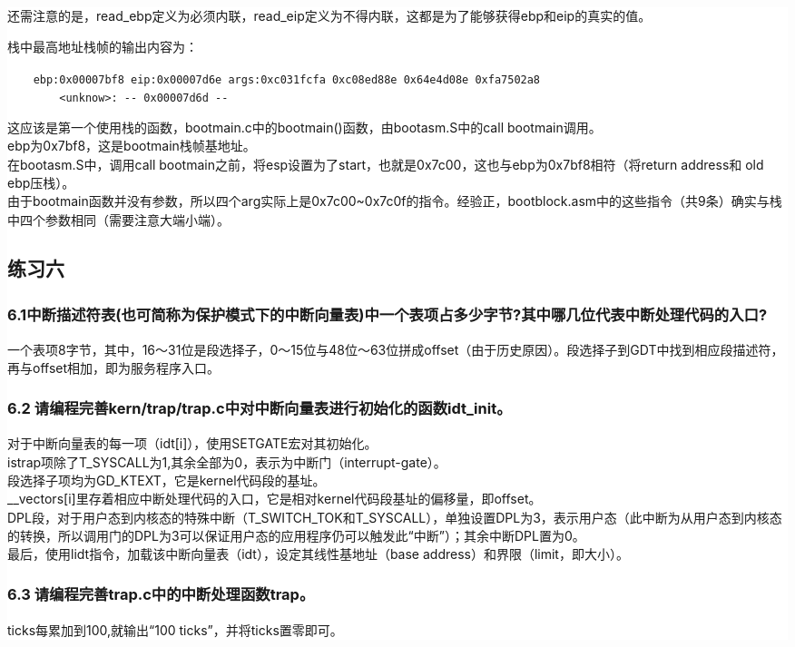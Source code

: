 还需注意的是，read_ebp定义为必须内联，read_eip定义为不得内联，这都是为了能够获得ebp和eip的真实的值。

栈中最高地址栈帧的输出内容为：  
```
    ebp:0x00007bf8 eip:0x00007d6e args:0xc031fcfa 0xc08ed88e 0x64e4d08e 0xfa7502a8 
        <unknow>: -- 0x00007d6d --
```
这应该是第一个使用栈的函数，bootmain.c中的bootmain()函数，由bootasm.S中的call bootmain调用。  
ebp为0x7bf8，这是bootmain栈帧基地址。  
在bootasm.S中，调用call bootmain之前，将esp设置为了start，也就是0x7c00，这也与ebp为0x7bf8相符（将return address和 old ebp压栈）。  
由于bootmain函数并没有参数，所以四个arg实际上是0x7c00~0x7c0f的指令。经验正，bootblock.asm中的这些指令（共9条）确实与栈中四个参数相同（需要注意大端小端）。  

## 练习六

### 6.1中断描述符表(也可简称为保护模式下的中断向量表)中一个表项占多少字节?其中哪几位代表中断处理代码的入口?  
一个表项8字节，其中，16～31位是段选择子，0～15位与48位～63位拼成offset（由于历史原因）。段选择子到GDT中找到相应段描述符，再与offset相加，即为服务程序入口。  

### 6.2 请编程完善kern/trap/trap.c中对中断向量表进行初始化的函数idt_init。
对于中断向量表的每一项（idt[i]），使用SETGATE宏对其初始化。  
istrap项除了T_SYSCALL为1,其余全部为0，表示为中断门（interrupt-gate）。  
段选择子项均为GD_KTEXT，它是kernel代码段的基址。  
__vectors[i]里存着相应中断处理代码的入口，它是相对kernel代码段基址的偏移量，即offset。  
DPL段，对于用户态到内核态的特殊中断（T_SWITCH_TOK和T_SYSCALL），单独设置DPL为3，表示用户态（此中断为从用户态到内核态的转换，所以调用门的DPL为3可以保证用户态的应用程序仍可以触发此“中断”）；其余中断DPL置为0。  
最后，使用lidt指令，加载该中断向量表（idt），设定其线性基地址（base address）和界限（limit，即大小）。

### 6.3 请编程完善trap.c中的中断处理函数trap。
ticks每累加到100,就输出“100 ticks”，并将ticks置零即可。